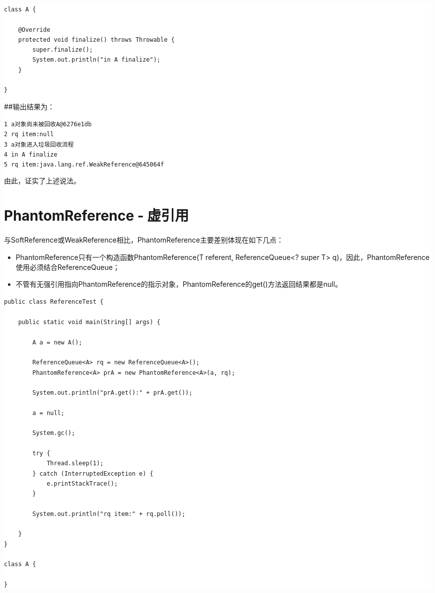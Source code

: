 ```
class A {

    @Override
    protected void finalize() throws Throwable {
        super.finalize();
        System.out.println("in A finalize");
    }

}
```

##输出结果为：

```
1 a对象尚未被回收A@6276e1db
2 rq item:null
3 a对象进入垃圾回收流程
4 in A finalize
5 rq item:java.lang.ref.WeakReference@645064f
```

由此，证实了上述说法。

 

# PhantomReference - 虚引用

与SoftReference或WeakReference相比，PhantomReference主要差别体现在如下几点：

- PhantomReference只有一个构造函数PhantomReference(T referent, ReferenceQueue<? super T> q)，因此，PhantomReference使用必须结合ReferenceQueue；

- 不管有无强引用指向PhantomReference的指示对象，PhantomReference的get()方法返回结果都是null。


```
public class ReferenceTest {

    public static void main(String[] args) {

        A a = new A();

        ReferenceQueue<A> rq = new ReferenceQueue<A>();
        PhantomReference<A> prA = new PhantomReference<A>(a, rq);

        System.out.println("prA.get():" + prA.get());
        
        a = null;
        
        System.gc();
        
        try {
            Thread.sleep(1);
        } catch (InterruptedException e) {
            e.printStackTrace();
        }

        System.out.println("rq item:" + rq.poll());

    }
}

class A {

}
```
